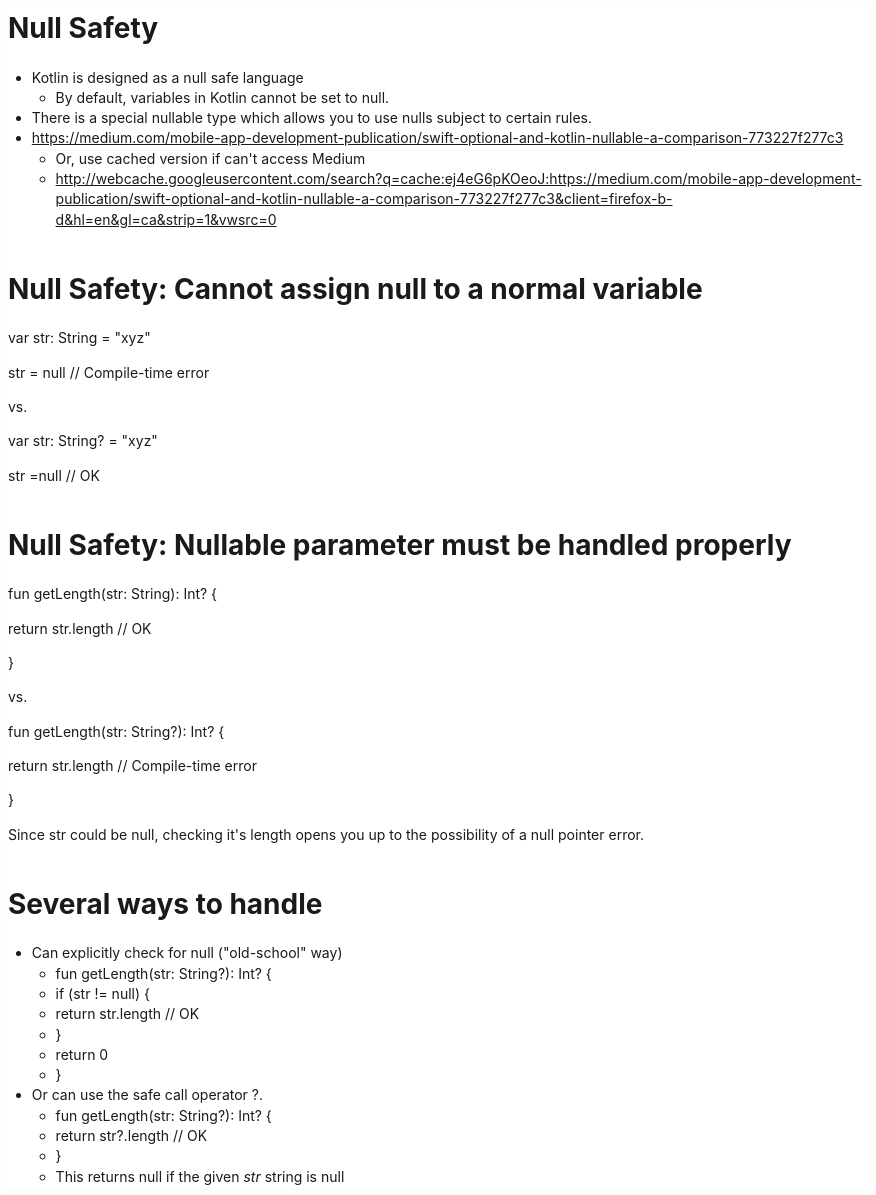 # Null Safety

* Kotlin is designed as a null safe language
  * By default\, variables in Kotlin cannot be set to null\.
* There is a special nullable type which allows you to use nulls subject to certain rules\.
* [https://medium\.com/mobile\-app\-development\-publication/swift\-optional\-and\-kotlin\-nullable\-a\-comparison\-773227f277c3](https://medium.com/mobile-app-development-publication/swift-optional-and-kotlin-nullable-a-comparison-773227f277c3)
  * Or\, use cached version if can't access Medium
  * [http://webcache\.googleusercontent\.com/search?q=cache:ej4eG6pKOeoJ:https://medium\.com/mobile\-app\-development\-publication/swift\-optional\-and\-kotlin\-nullable\-a\-comparison\-773227f277c3&client=firefox\-b\-d&hl=en&gl=ca&strip=1&vwsrc=0](http://webcache.googleusercontent.com/search?q=cache:ej4eG6pKOeoJ:https://medium.com/mobile-app-development-publication/swift-optional-and-kotlin-nullable-a-comparison-773227f277c3&client=firefox-b-d&hl=en&gl=ca&strip=1&vwsrc=0)

# Null Safety: Cannot assign null to a normal variable

var str: String = "xyz"

str = null // Compile\-time error

vs\.

var str: String? = "xyz"

str =null // OK

# Null Safety: Nullable parameter must be handled properly

fun getLength\(str: String\): Int? \{

return str\.length   // OK

\}

vs\.

fun getLength\(str: String?\): Int? \{

return str\.length   // Compile\-time error

\}

Since str could be null\, checking it's length opens you up to the possibility of a null pointer error\.

# Several ways to handle

* Can explicitly check for null \("old\-school" way\)
  * fun getLength\(str: String?\): Int? \{
  * if \(str \!= null\) \{
  * return str\.length   // OK
  * \}
  * return 0
  * \}
* Or can use the safe call operator ?\.
  * fun getLength\(str: String?\): Int? \{
  * return str?\.length   // OK
  * \}
  * This returns null if the given  _str_  string is null
